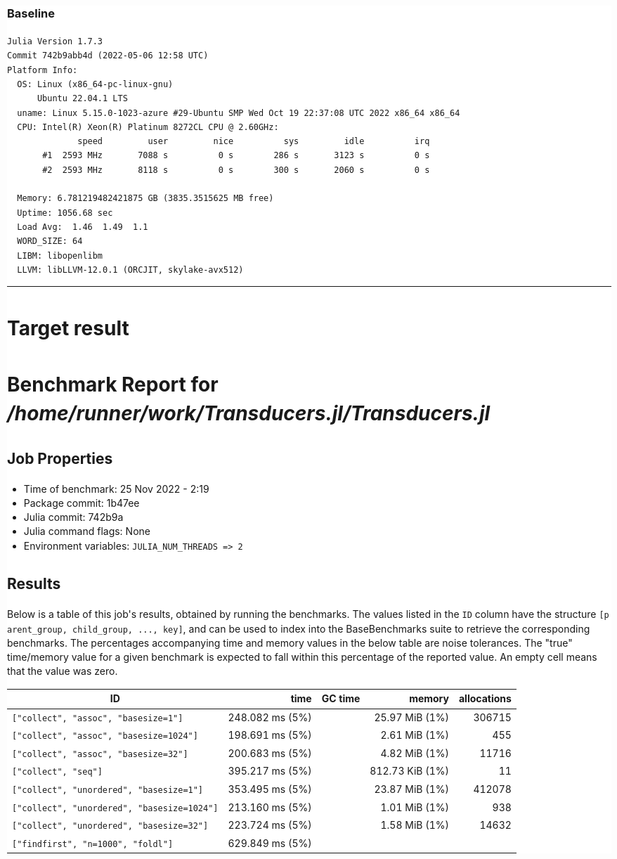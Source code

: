 ### Baseline
```
Julia Version 1.7.3
Commit 742b9abb4d (2022-05-06 12:58 UTC)
Platform Info:
  OS: Linux (x86_64-pc-linux-gnu)
      Ubuntu 22.04.1 LTS
  uname: Linux 5.15.0-1023-azure #29-Ubuntu SMP Wed Oct 19 22:37:08 UTC 2022 x86_64 x86_64
  CPU: Intel(R) Xeon(R) Platinum 8272CL CPU @ 2.60GHz: 
              speed         user         nice          sys         idle          irq
       #1  2593 MHz       7088 s          0 s        286 s       3123 s          0 s
       #2  2593 MHz       8118 s          0 s        300 s       2060 s          0 s
       
  Memory: 6.781219482421875 GB (3835.3515625 MB free)
  Uptime: 1056.68 sec
  Load Avg:  1.46  1.49  1.1
  WORD_SIZE: 64
  LIBM: libopenlibm
  LLVM: libLLVM-12.0.1 (ORCJIT, skylake-avx512)
```

---
# Target result
# Benchmark Report for */home/runner/work/Transducers.jl/Transducers.jl*

## Job Properties
* Time of benchmark: 25 Nov 2022 - 2:19
* Package commit: 1b47ee
* Julia commit: 742b9a
* Julia command flags: None
* Environment variables: `JULIA_NUM_THREADS => 2`

## Results
Below is a table of this job's results, obtained by running the benchmarks.
The values listed in the `ID` column have the structure `[parent_group, child_group, ..., key]`, and can be used to
index into the BaseBenchmarks suite to retrieve the corresponding benchmarks.
The percentages accompanying time and memory values in the below table are noise tolerances. The "true"
time/memory value for a given benchmark is expected to fall within this percentage of the reported value.
An empty cell means that the value was zero.

| ID                                                  | time            | GC time | memory          | allocations |
|-----------------------------------------------------|----------------:|--------:|----------------:|------------:|
| `["collect", "assoc", "basesize=1"]`                | 248.082 ms (5%) |         |  25.97 MiB (1%) |      306715 |
| `["collect", "assoc", "basesize=1024"]`             | 198.691 ms (5%) |         |   2.61 MiB (1%) |         455 |
| `["collect", "assoc", "basesize=32"]`               | 200.683 ms (5%) |         |   4.82 MiB (1%) |       11716 |
| `["collect", "seq"]`                                | 395.217 ms (5%) |         | 812.73 KiB (1%) |          11 |
| `["collect", "unordered", "basesize=1"]`            | 353.495 ms (5%) |         |  23.87 MiB (1%) |      412078 |
| `["collect", "unordered", "basesize=1024"]`         | 213.160 ms (5%) |         |   1.01 MiB (1%) |         938 |
| `["collect", "unordered", "basesize=32"]`           | 223.724 ms (5%) |         |   1.58 MiB (1%) |       14632 |
| `["findfirst", "n=1000", "foldl"]`                  | 629.849 ms (5%) |         |                 |             |